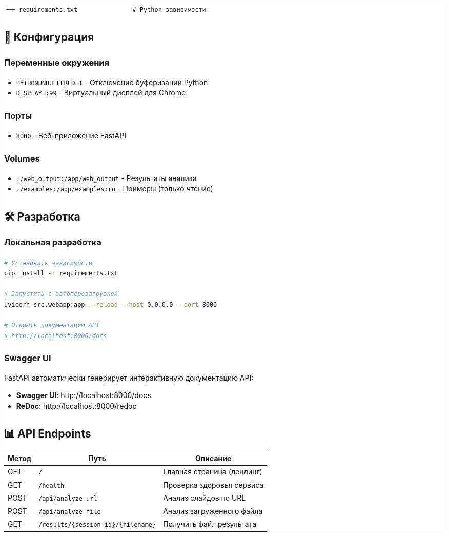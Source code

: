 ```
└── requirements.txt               # Python зависимости
```

## 🔧 Конфигурация

### Переменные окружения

- `PYTHONUNBUFFERED=1` - Отключение буферизации Python
- `DISPLAY=:99` - Виртуальный дисплей для Chrome

### Порты

- `8000` - Веб-приложение FastAPI

### Volumes

- `./web_output:/app/web_output` - Результаты анализа
- `./examples:/app/examples:ro` - Примеры (только чтение)

## 🛠️ Разработка

### Локальная разработка

```bash
# Установить зависимости
pip install -r requirements.txt

# Запустить с автоперезагрузкой
uvicorn src.webapp:app --reload --host 0.0.0.0 --port 8000

# Открыть документацию API
# http://localhost:8000/docs
```

### Swagger UI

FastAPI автоматически генерирует интерактивную документацию API:

- **Swagger UI**: http://localhost:8000/docs
- **ReDoc**: http://localhost:8000/redoc

## 📊 API Endpoints

| Метод | Путь | Описание |
|-------|------|----------|
| GET | `/` | Главная страница (лендинг) |
| GET | `/health` | Проверка здоровья сервиса |
| POST | `/api/analyze-url` | Анализ слайдов по URL |
| POST | `/api/analyze-file` | Анализ загруженного файла |
| GET | `/results/{session_id}/{filename}` | Получить файл результата |
